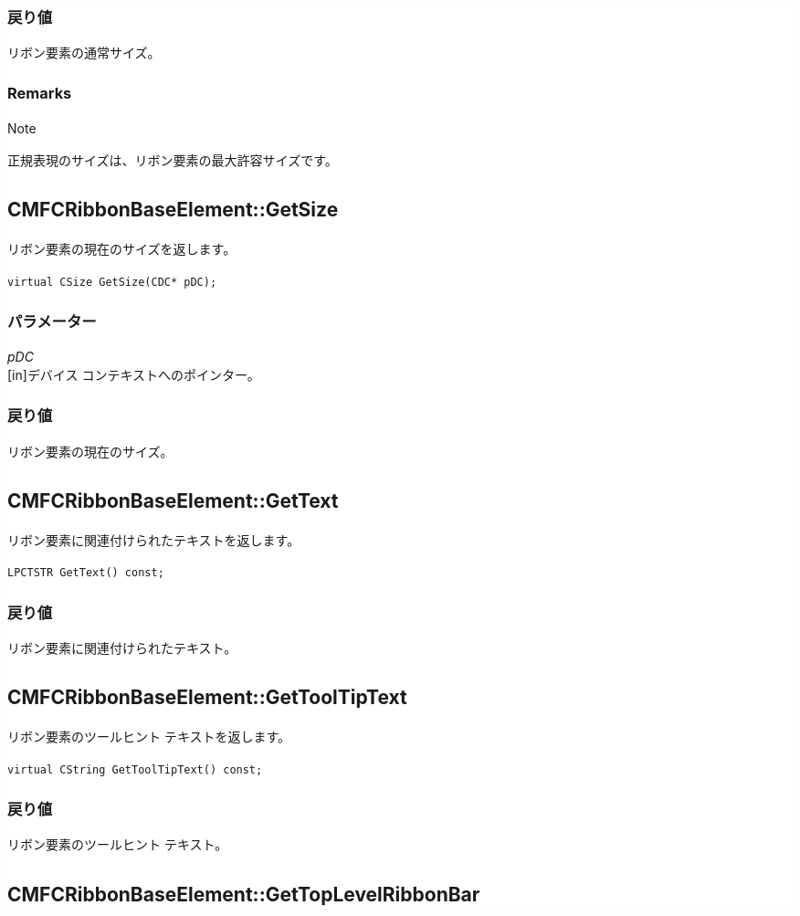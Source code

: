 ### <a name="return-value"></a>戻り値

リボン要素の通常サイズ。

### <a name="remarks"></a>Remarks

> [!NOTE]
>  正規表現のサイズは、リボン要素の最大許容サイズです。

##  <a name="getsize"></a>  CMFCRibbonBaseElement::GetSize

リボン要素の現在のサイズを返します。

```
virtual CSize GetSize(CDC* pDC);
```

### <a name="parameters"></a>パラメーター

*pDC*<br/>
[in]デバイス コンテキストへのポインター。

### <a name="return-value"></a>戻り値

リボン要素の現在のサイズ。

##  <a name="gettext"></a>  CMFCRibbonBaseElement::GetText

リボン要素に関連付けられたテキストを返します。

```
LPCTSTR GetText() const;
```

### <a name="return-value"></a>戻り値

リボン要素に関連付けられたテキスト。

##  <a name="gettooltiptext"></a>  CMFCRibbonBaseElement::GetToolTipText

リボン要素のツールヒント テキストを返します。

```
virtual CString GetToolTipText() const;
```

### <a name="return-value"></a>戻り値

リボン要素のツールヒント テキスト。

##  <a name="gettoplevelribbonbar"></a>  CMFCRibbonBaseElement::GetTopLevelRibbonBar
